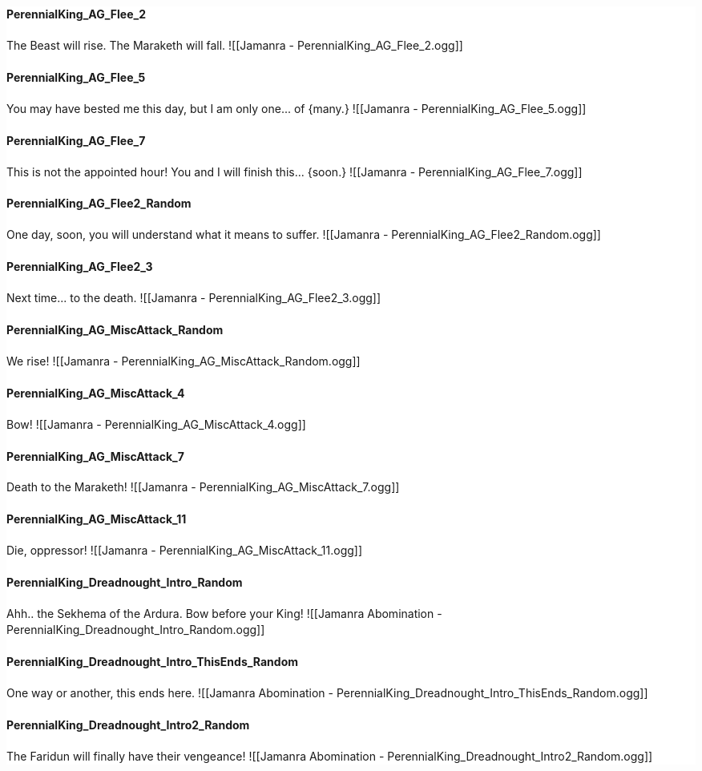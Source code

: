 #### PerennialKing_AG_Flee_2
The Beast will rise. The Maraketh will fall.
![[Jamanra - PerennialKing_AG_Flee_2.ogg]]

#### PerennialKing_AG_Flee_5
You may have bested me this day, but I am only one... of {many.}
![[Jamanra - PerennialKing_AG_Flee_5.ogg]]

#### PerennialKing_AG_Flee_7
This is not the appointed hour! You and I will finish this... {soon.}
![[Jamanra - PerennialKing_AG_Flee_7.ogg]]

#### PerennialKing_AG_Flee2_Random
One day, soon, you will understand what it means to suffer.
![[Jamanra - PerennialKing_AG_Flee2_Random.ogg]]

#### PerennialKing_AG_Flee2_3
Next time... to the death.
![[Jamanra - PerennialKing_AG_Flee2_3.ogg]]

#### PerennialKing_AG_MiscAttack_Random
We rise!
![[Jamanra - PerennialKing_AG_MiscAttack_Random.ogg]]

#### PerennialKing_AG_MiscAttack_4
Bow!
![[Jamanra - PerennialKing_AG_MiscAttack_4.ogg]]

#### PerennialKing_AG_MiscAttack_7
Death to the Maraketh!
![[Jamanra - PerennialKing_AG_MiscAttack_7.ogg]]

#### PerennialKing_AG_MiscAttack_11
Die, oppressor!
![[Jamanra - PerennialKing_AG_MiscAttack_11.ogg]]

#### PerennialKing_Dreadnought_Intro_Random
Ahh.. the Sekhema of the Ardura. Bow before your King!
![[Jamanra Abomination - PerennialKing_Dreadnought_Intro_Random.ogg]]

#### PerennialKing_Dreadnought_Intro_ThisEnds_Random
One way or another, this ends here.
![[Jamanra Abomination - PerennialKing_Dreadnought_Intro_ThisEnds_Random.ogg]]

#### PerennialKing_Dreadnought_Intro2_Random
The Faridun will finally have their vengeance!
![[Jamanra Abomination - PerennialKing_Dreadnought_Intro2_Random.ogg]]
